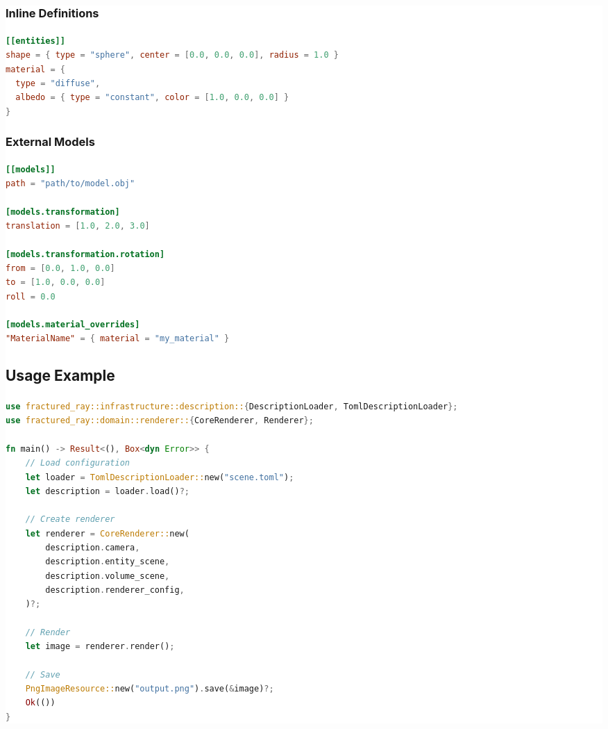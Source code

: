 ### Inline Definitions
```toml
[[entities]]
shape = { type = "sphere", center = [0.0, 0.0, 0.0], radius = 1.0 }
material = { 
  type = "diffuse", 
  albedo = { type = "constant", color = [1.0, 0.0, 0.0] } 
}
```

### External Models
```toml
[[models]]
path = "path/to/model.obj"

[models.transformation]
translation = [1.0, 2.0, 3.0]

[models.transformation.rotation]
from = [0.0, 1.0, 0.0]
to = [1.0, 0.0, 0.0]
roll = 0.0

[models.material_overrides]
"MaterialName" = { material = "my_material" }
```

## Usage Example

```rust
use fractured_ray::infrastructure::description::{DescriptionLoader, TomlDescriptionLoader};
use fractured_ray::domain::renderer::{CoreRenderer, Renderer};

fn main() -> Result<(), Box<dyn Error>> {
    // Load configuration
    let loader = TomlDescriptionLoader::new("scene.toml");
    let description = loader.load()?;

    // Create renderer
    let renderer = CoreRenderer::new(
        description.camera,
        description.entity_scene,
        description.volume_scene,
        description.renderer_config,
    )?;

    // Render
    let image = renderer.render();
    
    // Save
    PngImageResource::new("output.png").save(&image)?;
    Ok(())
}
```
